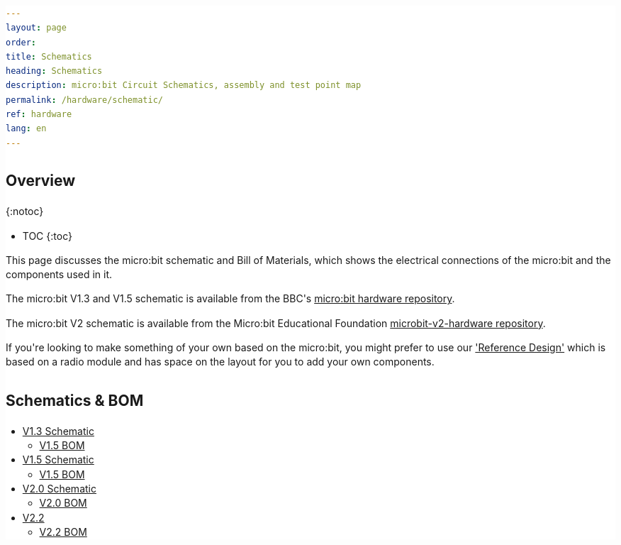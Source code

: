 ```yaml
---
layout: page
order:
title: Schematics
heading: Schematics
description: micro:bit Circuit Schematics, assembly and test point map
permalink: /hardware/schematic/
ref: hardware
lang: en
---
```


## Overview
{:notoc}

* TOC
{:toc}

This page discusses the micro:bit schematic and Bill of Materials, which shows the electrical connections of the micro:bit and the components used in it.

The micro:bit <span class="v1">V1.3</span> and  <span class="v1">V1.5</span> schematic is available from the BBC's [micro:bit hardware repository](https://github.com/bbcmicrobit/hardware).

The micro:bit  <span class="v2">V2</span> schematic is available from the Micro:bit Educational Foundation [microbit-v2-hardware repository](https://github.com/microbit-foundation/microbit-v2-hardware).

If you're looking to make something of your own based on the micro:bit, you might prefer to use our ['Reference Design'](/hardware/reference-design/) which is based on a radio module and has space on the layout for you to add your own components.

## Schematics & BOM

- [V1.3 Schematic](https://github.com/bbcmicrobit/hardware/blob/master/V1.3B/SCH_BBC-Microbit_V1.3B.pdf)
    - [V1.5 BOM](https://github.com/bbcmicrobit/hardware/blob/master/V1.3B/400852-Micro%20bit_BOM%20V1.3B.xls)
- [V1.5 Schematic](https://github.com/bbcmicrobit/hardware/blob/master/V1.5/SCH_BBC-Microbit_V1.5.PDF)
    - [V1.5 BOM](https://github.com/bbcmicrobit/hardware/blob/master/V1.5/Bill%20of%20Materials-BBC-microbit_v1.5.csv)
- [V2.0 Schematic](https://github.com/microbit-foundation/microbit-v2-hardware/blob/main/V2.00/MicroBit_V2.0.0_S_schematic.PDF)
    - [V2.0 BOM](https://github.com/microbit-foundation/microbit-v2-hardware/blob/main/V2.00/Bill.of.Materials-BBC-microbit_V2.0.0.csv)
- [V2.2](https://github.com/microbit-foundation/microbit-v2-hardware/blob/main/V2.21/MicroBit_V2.2.1_nRF52820%20schematic.PDF)
    - [V2.2 BOM](https://github.com/microbit-foundation/microbit-v2-hardware/blob/main/V2.21/Bill%20of%20Materials%20MicroBit_V2.2.1.csv)

